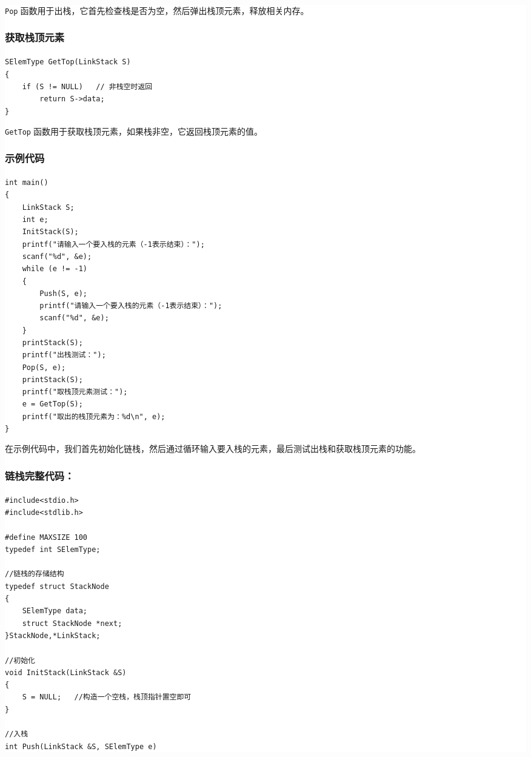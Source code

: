 `Pop` 函数用于出栈，它首先检查栈是否为空，然后弹出栈顶元素，释放相关内存。

### 获取栈顶元素

```
SElemType GetTop(LinkStack S)
{
	if (S != NULL)	 // 非栈空时返回
		return S->data;
}
```

`GetTop` 函数用于获取栈顶元素，如果栈非空，它返回栈顶元素的值。

### 示例代码

```
int main()
{
	LinkStack S;
	int e;
	InitStack(S);
	printf("请输入一个要入栈的元素（-1表示结束）：");
	scanf("%d", &e);
	while (e != -1)
	{
		Push(S, e);
		printf("请输入一个要入栈的元素（-1表示结束）：");
		scanf("%d", &e);
	}
	printStack(S);
	printf("出栈测试：");
	Pop(S, e);
	printStack(S);
	printf("取栈顶元素测试：");
	e = GetTop(S);
	printf("取出的栈顶元素为：%d\n", e);
}
```

在示例代码中，我们首先初始化链栈，然后通过循环输入要入栈的元素，最后测试出栈和获取栈顶元素的功能。

### 链栈完整代码：

```
#include<stdio.h>
#include<stdlib.h>

#define MAXSIZE 100
typedef int SElemType;

//链栈的存储结构
typedef struct StackNode
{
	SElemType data;
	struct StackNode *next;
}StackNode,*LinkStack;

//初始化
void InitStack(LinkStack &S)
{
	S = NULL;	//构造一个空栈，栈顶指针置空即可
}

//入栈
int Push(LinkStack &S, SElemType e)
```